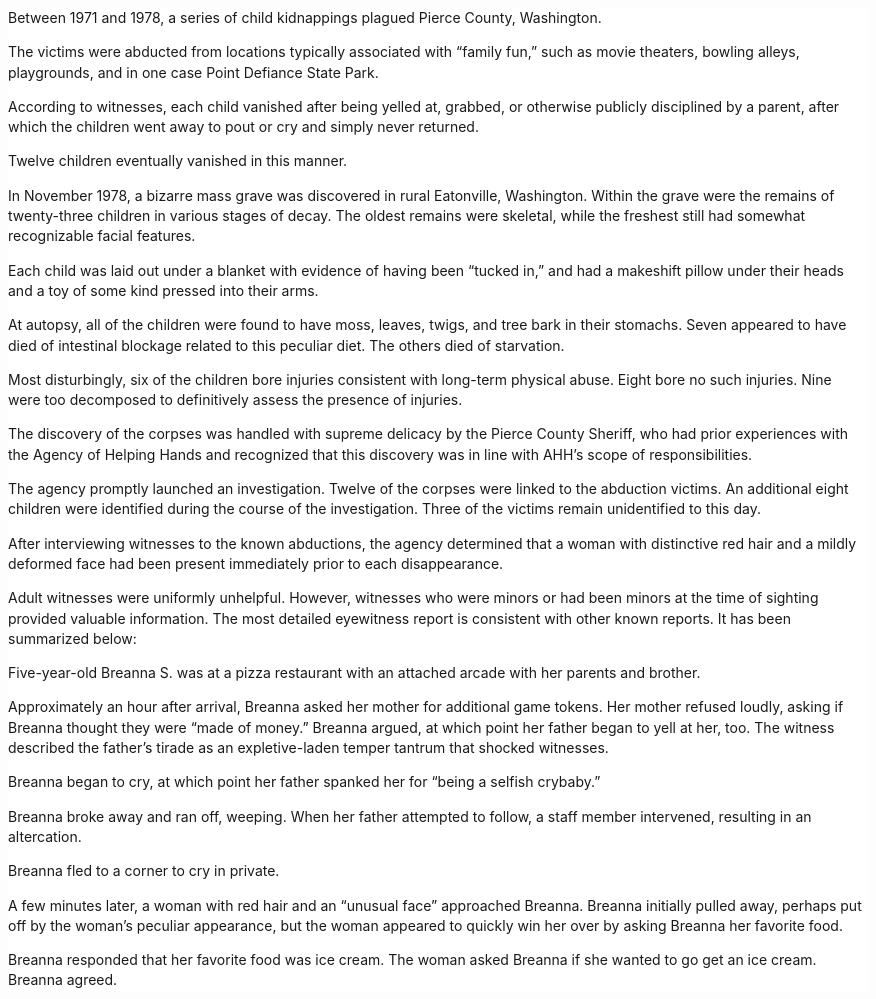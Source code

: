 Between 1971 and 1978, a series of child kidnappings plagued Pierce County, Washington.

The victims were abducted from locations typically associated with “family fun,” such as movie theaters, bowling alleys, playgrounds, and in one case Point Defiance State Park.

According to witnesses, each child vanished after being yelled at, grabbed, or otherwise publicly disciplined by a parent, after which the children went away to pout or cry and simply never returned.

Twelve children eventually vanished in this manner. 

In November 1978, a bizarre mass grave was discovered in rural Eatonville, Washington. Within the grave were the remains of twenty-three children in various stages of decay. The oldest remains were skeletal, while the freshest still had somewhat recognizable facial features.

Each child was laid out under a blanket with evidence of having been “tucked in,” and had a makeshift pillow under their heads and a toy of some kind pressed into their arms. 

At autopsy, all of the children were found to have moss, leaves, twigs, and tree bark in their stomachs. Seven appeared to have died of intestinal blockage related to this peculiar diet. The others died of starvation. 

Most disturbingly, six of the children bore injuries consistent with long-term physical abuse. Eight bore no such injuries. Nine were too decomposed to definitively assess the presence of injuries.

The discovery of the corpses was handled with supreme delicacy by the Pierce County Sheriff, who had prior experiences with the Agency of Helping Hands and recognized that this discovery was in line with AHH’s scope of responsibilities.

The agency promptly launched an investigation. Twelve of the corpses were linked to the abduction victims. An additional eight children were identified during the course of the investigation. Three of the victims remain unidentified to this day.

After interviewing witnesses to the known abductions, the agency determined that a woman with distinctive red hair and a mildly deformed face had been present immediately prior to each disappearance. 

Adult witnesses were uniformly unhelpful. However, witnesses who were minors or had been minors at the time of sighting provided valuable information. The most detailed eyewitness report is consistent with other known reports. It has been summarized below:

Five-year-old Breanna S. was at a pizza restaurant with an attached arcade with her parents and brother. 

Approximately an hour after arrival, Breanna asked her mother for additional game tokens. Her mother refused loudly, asking if Breanna thought they were “made of money.” Breanna argued, at which point her father began to yell at her, too. The witness described the father’s tirade as an expletive-laden temper tantrum that shocked witnesses.

Breanna began to cry, at which point her father spanked her for “being a selfish crybaby.”

Breanna broke away and ran off, weeping. When her father attempted to follow, a staff member intervened, resulting in an altercation.

Breanna fled to a corner to cry in private.

A few minutes later, a woman with red hair and an “unusual face” approached Breanna. Breanna initially pulled away, perhaps put off by the woman’s peculiar appearance, but the woman appeared to quickly win her over by asking Breanna her favorite food.

Breanna responded that her favorite food was ice cream. The woman asked Breanna if she wanted to go get an ice cream. Breanna agreed.
